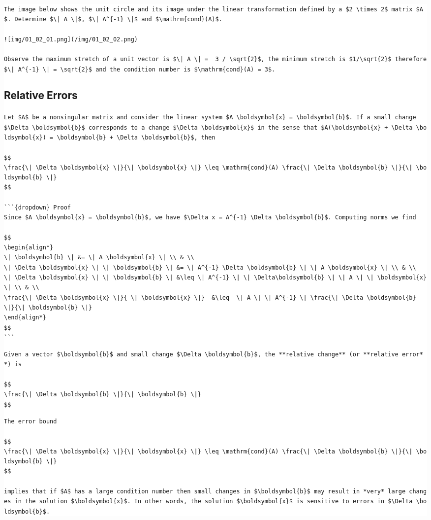 ```{div} example
The image below shows the unit circle and its image under the linear transformation defined by a $2 \times 2$ matrix $A$. Determine $\| A \|$, $\| A^{-1} \|$ and $\mathrm{cond}(A)$.

![img/01_02_01.png](/img/01_02_02.png)

Observe the maximum stretch of a unit vector is $\| A \| =  3 / \sqrt{2}$, the minimum stretch is $1/\sqrt{2}$ therefore $\| A^{-1} \| = \sqrt{2}$ and the condition number is $\mathrm{cond}(A) = 3$.
```

## Relative Errors

````{div} theorem
Let $A$ be a nonsingular matrix and consider the linear system $A \boldsymbol{x} = \boldsymbol{b}$. If a small change $\Delta \boldsymbol{b}$ corresponds to a change $\Delta \boldsymbol{x}$ in the sense that $A(\boldsymbol{x} + \Delta \boldsymbol{x}) = \boldsymbol{b} + \Delta \boldsymbol{b}$, then

$$
\frac{\| \Delta \boldsymbol{x} \|}{\| \boldsymbol{x} \|} \leq \mathrm{cond}(A) \frac{\| \Delta \boldsymbol{b} \|}{\| \boldsymbol{b} \|}
$$

```{dropdown} Proof
Since $A \boldsymbol{x} = \boldsymbol{b}$, we have $\Delta x = A^{-1} \Delta \boldsymbol{b}$. Computing norms we find

$$
\begin{align*}
\| \boldsymbol{b} \| &= \| A \boldsymbol{x} \| \\ & \\
\| \Delta \boldsymbol{x} \| \| \boldsymbol{b} \| &= \| A^{-1} \Delta \boldsymbol{b} \| \| A \boldsymbol{x} \| \\ & \\
\| \Delta \boldsymbol{x} \| \| \boldsymbol{b} \| &\leq \| A^{-1} \| \| \Delta\boldsymbol{b} \| \| A \| \| \boldsymbol{x} \| \\ & \\
\frac{\| \Delta \boldsymbol{x} \|}{ \| \boldsymbol{x} \|}  &\leq  \| A \| \| A^{-1} \| \frac{\| \Delta \boldsymbol{b} \|}{\| \boldsymbol{b} \|}
\end{align*}
$$
```
````

```{div} definition
Given a vector $\boldsymbol{b}$ and small change $\Delta \boldsymbol{b}$, the **relative change** (or **relative error**) is

$$
\frac{\| \Delta \boldsymbol{b} \|}{\| \boldsymbol{b} \|}
$$
```

```{div} note
The error bound

$$
\frac{\| \Delta \boldsymbol{x} \|}{\| \boldsymbol{x} \|} \leq \mathrm{cond}(A) \frac{\| \Delta \boldsymbol{b} \|}{\| \boldsymbol{b} \|}
$$

implies that if $A$ has a large condition number then small changes in $\boldsymbol{b}$ may result in *very* large changes in the solution $\boldsymbol{x}$. In other words, the solution $\boldsymbol{x}$ is sensitive to errors in $\Delta \boldsymbol{b}$.
```

